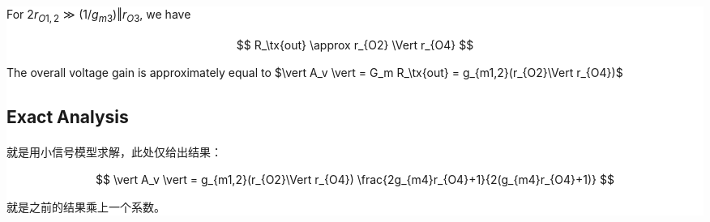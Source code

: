 For $2r_{O1,2}\gg (1/g_{m3})\Vert r_{O3}$, we have

$$
R_\tx{out} \approx r_{O2} \Vert r_{O4}
$$

The overall voltage gain is approximately equal to $\vert A_v \vert = G_m R_\tx{out} = g_{m1,2}(r_{O2}\Vert r_{O4})$

## Exact Analysis

就是用小信号模型求解，此处仅给出结果：

$$
\vert A_v \vert =  g_{m1,2}(r_{O2}\Vert r_{O4}) \frac{2g_{m4}r_{O4}+1}{2(g_{m4}r_{O4}+1)}
$$

就是之前的结果乘上一个系数。